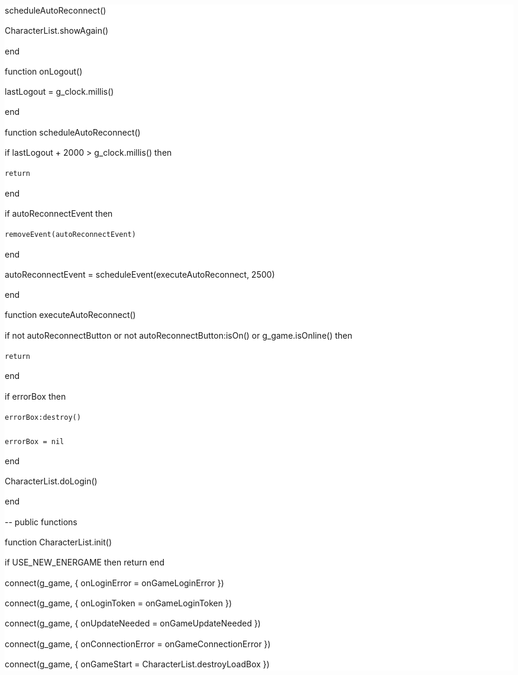   scheduleAutoReconnect()

  CharacterList.showAgain()

end

function onLogout()

  lastLogout = g_clock.millis()

end

function scheduleAutoReconnect()

  if lastLogout + 2000 > g_clock.millis() then

    return

  end

  if autoReconnectEvent then

    removeEvent(autoReconnectEvent)    

  end

  autoReconnectEvent = scheduleEvent(executeAutoReconnect, 2500)

end

function executeAutoReconnect()  

  if not autoReconnectButton or not autoReconnectButton:isOn() or g_game.isOnline() then

    return

  end

  if errorBox then

    errorBox:destroy()

    errorBox = nil

  end

  CharacterList.doLogin()

end

-- public functions

function CharacterList.init()

  if USE_NEW_ENERGAME then return end

  connect(g_game, { onLoginError = onGameLoginError })

  connect(g_game, { onLoginToken = onGameLoginToken })

  connect(g_game, { onUpdateNeeded = onGameUpdateNeeded })

  connect(g_game, { onConnectionError = onGameConnectionError })

  connect(g_game, { onGameStart = CharacterList.destroyLoadBox })
